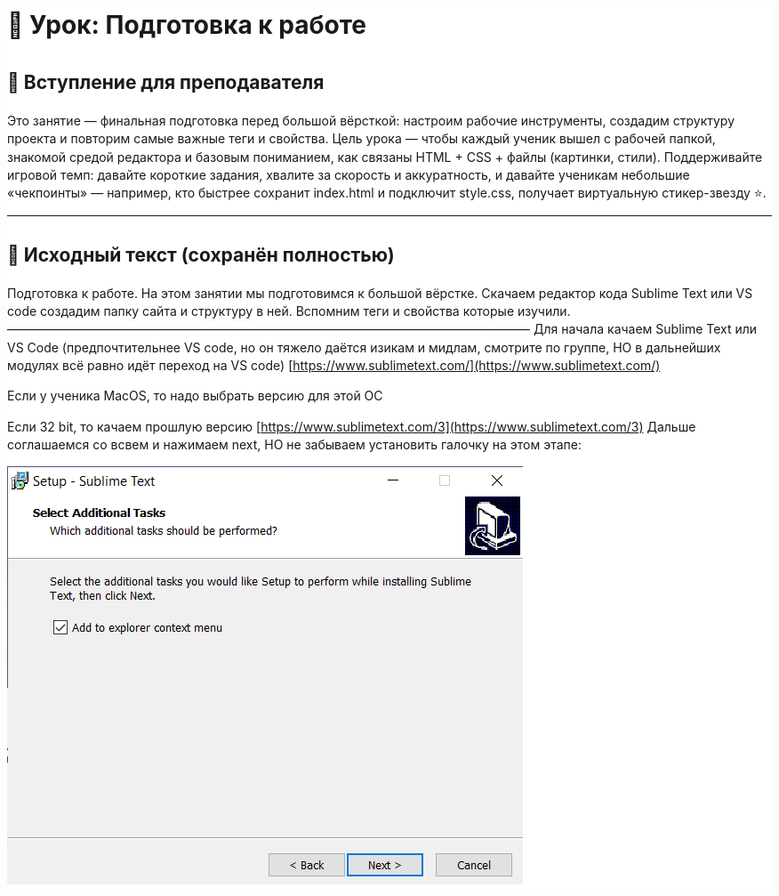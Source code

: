 # 🚀 Урок: Подготовка к работе

## 🎤 Вступление для преподавателя

Это занятие — финальная подготовка перед большой вёрсткой: настроим рабочие инструменты, создадим структуру проекта и повторим самые важные теги и свойства.
Цель урока — чтобы каждый ученик вышел с рабочей папкой, знакомой средой редактора и базовым пониманием, как связаны HTML + CSS + файлы (картинки, стили).
Поддерживайте игровой темп: давайте короткие задания, хвалите за скорость и аккуратность, и давайте ученикам небольшие «чекпоинты» — например, кто быстрее сохранит index.html и подключит style.css, получает виртуальную стикер-звезду ⭐.

---

## 📖 Исходный текст (сохранён полностью)

Подготовка к работе. На этом занятии мы подготовимся к большой вёрстке. Скачаем редактор кода Sublime Text или VS code создадим папку сайта и структуру в ней. Вспомним теги и свойства которые изучили.
——————————————————————————————————————————
Для начала качаем Sublime Text или VS Code (предпочтительнее VS code, но он тяжело даётся изикам и мидлам, смотрите по группе, НО в дальнейших модулях всё равно идёт переход на VS code)
[https://www.sublimetext.com/](https://www.sublimetext.com/)

Если у ученика MacOS, то надо выбрать версию для этой ОС

Если 32 bit, то качаем прошлую версию
[https://www.sublimetext.com/3](https://www.sublimetext.com/3) Дальше соглашаемся со всвем и нажимаем next, НО не забываем установить галочку на этом этапе:

<img src="images/Picture (33).png" alt="Картинка">
